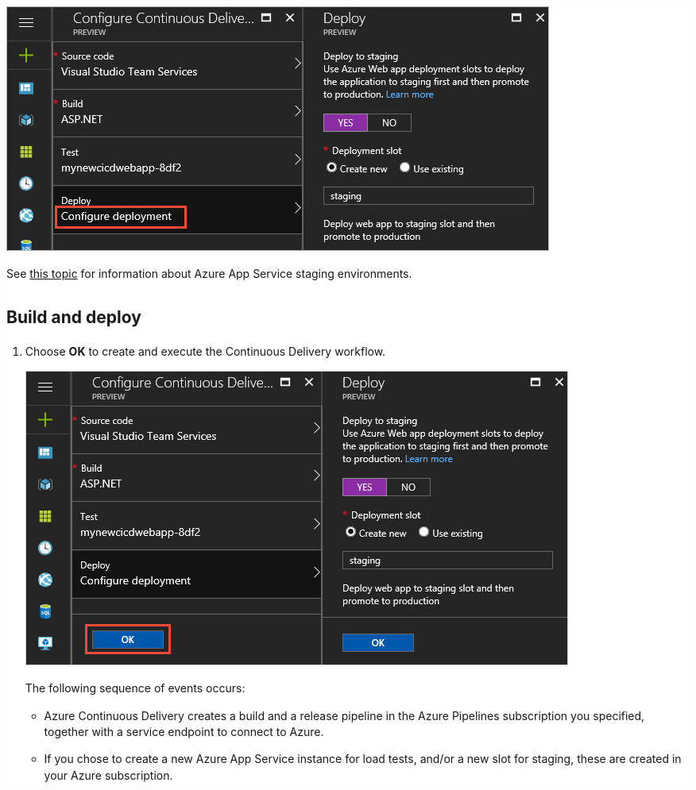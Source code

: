    ![Specifying whether and how to configure production deployment](_img/continuous-app-service/06.png)

   See [this topic](https://azure.microsoft.com/documentation/articles/web-sites-staged-publishing/)
   for information about Azure App Service staging environments.

## Build and deploy

1. Choose **OK** to create and execute the Continuous Delivery workflow.

   ![Completing the Continuous Delivery configuration](_img/continuous-app-service/07.png)

   The following sequence of events occurs:
 
   - Azure Continuous Delivery creates a build and a release pipeline in the Azure Pipelines subscription
     you specified, together with a service endpoint to connect to Azure.
 
   - If you chose to create a new Azure App Service instance for load tests, and/or a new slot for
     staging, these are created in your Azure subscription.
 